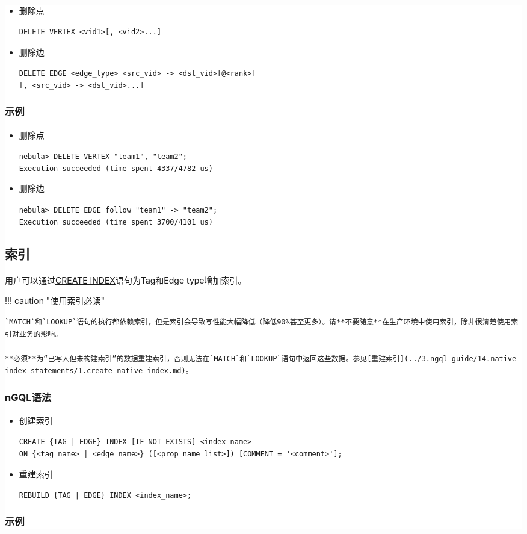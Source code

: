 - 删除点

    ```ngql
    DELETE VERTEX <vid1>[, <vid2>...]
    ```

- 删除边

    ```ngql
    DELETE EDGE <edge_type> <src_vid> -> <dst_vid>[@<rank>]
    [, <src_vid> -> <dst_vid>...]
    ```

### 示例

- 删除点

    ```ngql
    nebula> DELETE VERTEX "team1", "team2";
    Execution succeeded (time spent 4337/4782 us)
    ```

- 删除边

    ```ngql
    nebula> DELETE EDGE follow "team1" -> "team2";
    Execution succeeded (time spent 3700/4101 us)
    ```

## 索引

用户可以通过[CREATE INDEX](../3.ngql-guide/14.native-index-statements/1.create-native-index.md)语句为Tag和Edge type增加索引。

!!! caution "使用索引必读"

    `MATCH`和`LOOKUP`语句的执行都依赖索引，但是索引会导致写性能大幅降低（降低90%甚至更多）。请**不要随意**在生产环境中使用索引，除非很清楚使用索引对业务的影响。

    **必须**为“已写入但未构建索引”的数据重建索引，否则无法在`MATCH`和`LOOKUP`语句中返回这些数据。参见[重建索引](../3.ngql-guide/14.native-index-statements/1.create-native-index.md)。

### nGQL语法

- 创建索引

    ```ngql
    CREATE {TAG | EDGE} INDEX [IF NOT EXISTS] <index_name> 
    ON {<tag_name> | <edge_name>} ([<prop_name_list>]) [COMMENT = '<comment>'];
    ```

- 重建索引

    ```ngql
    REBUILD {TAG | EDGE} INDEX <index_name>;
    ```

### 示例
